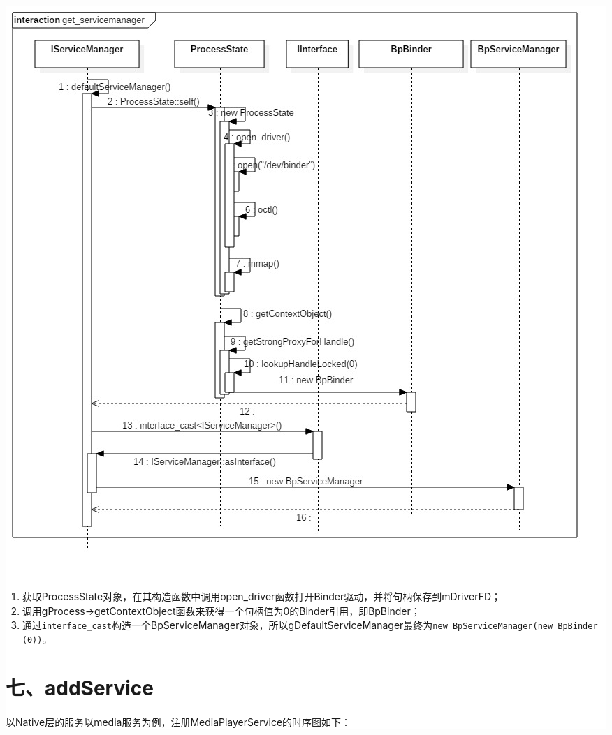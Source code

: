 ![get_servicemanager.jpg](/img/archives/get_servicemanager.jpg)

1. 获取ProcessState对象，在其构造函数中调用open_driver函数打开Binder驱动，并将句柄保存到mDriverFD；
2. 调用gProcess->getContextObject函数来获得一个句柄值为0的Binder引用，即BpBinder；
3. 通过`interface_cast`构造一个BpServiceManager对象，所以gDefaultServiceManager最终为`new BpServiceManager(new BpBinder(0))`。

# 七、addService

以Native层的服务以media服务为例，注册MediaPlayerService的时序图如下：
